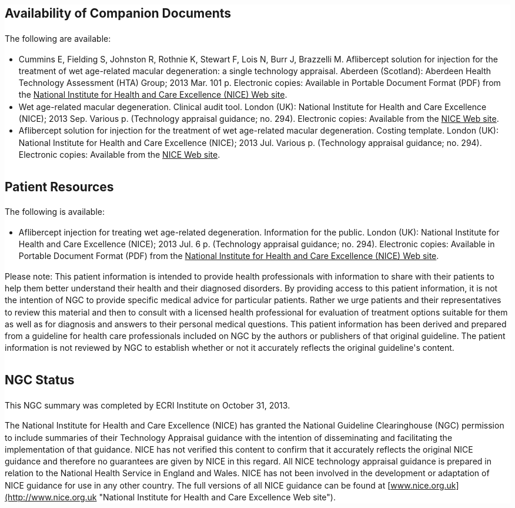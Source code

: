 ## Availability of Companion Documents



The following are available:

  * Cummins E, Fielding S, Johnston R, Rothnie K, Stewart F, Lois N, Burr J, Brazzelli M. Aflibercept solution for injection for the treatment of wet age-related macular degeneration: a single technology appraisal. Aberdeen (Scotland): Aberdeen Health Technology Assessment (HTA) Group; 2013 Mar. 101 p. Electronic copies: Available in Portable Document Format (PDF) from the [National Institute for Health and Care Excellence (NICE) Web site](https://www.nice.org.uk/guidance/TA294/documents/macular-degeneration-wet-agerelated-aflibercept-1st-line-evaluation-report2 "NICE Web site"). 
  * Wet age-related macular degeneration. Clinical audit tool. London (UK): National Institute for Health and Care Excellence (NICE); 2013 Sep. Various p. (Technology appraisal guidance; no. 294). Electronic copies: Available from the [NICE Web site](https://www.nice.org.uk/guidance/ta294/resources "NICE Web site"). 
  * Aflibercept solution for injection for the treatment of wet age-related macular degeneration. Costing template. London (UK): National Institute for Health and Care Excellence (NICE); 2013 Jul. Various p. (Technology appraisal guidance; no. 294). Electronic copies: Available from the [NICE Web site](https://www.nice.org.uk/guidance/ta294/resources "NICE Web site"). 



## Patient Resources



The following is available:

  * Aflibercept injection for treating wet age-related degeneration. Information for the public. London (UK): National Institute for Health and Care Excellence (NICE); 2013 Jul. 6 p. (Technology appraisal guidance; no. 294). Electronic copies: Available in Portable Document Format (PDF) from the [National Institute for Health and Care Excellence (NICE) Web site](https://www.nice.org.uk/guidance/ta294/ifp/chapter/what-has-nice-said "NICE Web site"). 



Please note: This patient information is intended to provide health professionals with information to share with their patients to help them better understand their health and their diagnosed disorders. By providing access to this patient information, it is not the intention of NGC to provide specific medical advice for particular patients. Rather we urge patients and their representatives to review this material and then to consult with a licensed health professional for evaluation of treatment options suitable for them as well as for diagnosis and answers to their personal medical questions. This patient information has been derived and prepared from a guideline for health care professionals included on NGC by the authors or publishers of that original guideline. The patient information is not reviewed by NGC to establish whether or not it accurately reflects the original guideline's content.

## NGC Status



This NGC summary was completed by ECRI Institute on October 31, 2013.

The National Institute for Health and Care Excellence (NICE) has granted the National Guideline Clearinghouse (NGC) permission to include summaries of their Technology Appraisal guidance with the intention of disseminating and facilitating the implementation of that guidance. NICE has not verified this content to confirm that it accurately reflects the original NICE guidance and therefore no guarantees are given by NICE in this regard. All NICE technology appraisal guidance is prepared in relation to the National Health Service in England and Wales. NICE has not been involved in the development or adaptation of NICE guidance for use in any other country. The full versions of all NICE guidance can be found at [www.nice.org.uk](http://www.nice.org.uk "National Institute for Health and Care Excellence Web site").
